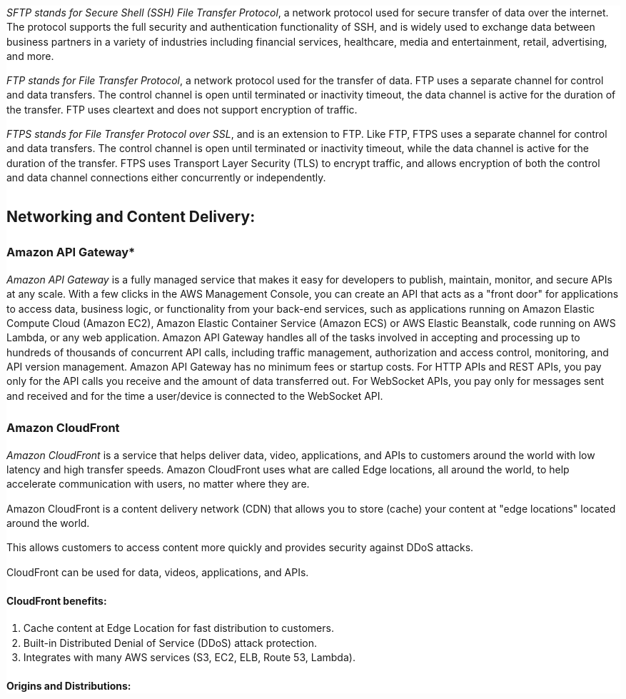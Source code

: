_SFTP stands for Secure Shell (SSH) File Transfer Protocol_, a network protocol used for secure transfer of data over the internet. The protocol supports the full security and authentication functionality of SSH, and is widely used to exchange data between business partners in a variety of industries including financial services, healthcare, media and entertainment, retail, advertising, and more.

_FTP stands for File Transfer Protocol_, a network protocol used for the transfer of data. FTP uses a separate channel for control and data transfers. The control channel is open until terminated or inactivity timeout, the data channel is active for the duration of the transfer. FTP uses cleartext and does not support encryption of traffic.

_FTPS stands for File Transfer Protocol over SSL_, and is an extension to FTP. Like FTP, FTPS uses a separate channel for control and data transfers. The control channel is open until terminated or inactivity timeout, while the data channel is active for the duration of the transfer. FTPS uses Transport Layer Security (TLS) to encrypt traffic, and allows encryption of both the control and data channel connections either concurrently or independently.

## Networking and Content Delivery:

### Amazon API Gateway\*

_Amazon API Gateway_ is a fully managed service that makes it easy for developers to publish, maintain, monitor, and secure APIs at any scale. With a few clicks in the AWS Management Console, you can create an API that acts as a "front door" for applications to access data, business logic, or functionality from your back-end services, such as applications running on Amazon Elastic Compute Cloud (Amazon EC2), Amazon Elastic Container Service (Amazon ECS) or AWS Elastic Beanstalk, code running on AWS Lambda, or any web application. Amazon API Gateway handles all of the tasks involved in accepting and processing up to hundreds of thousands of concurrent API calls, including traffic management, authorization and access control, monitoring, and API version management. Amazon API Gateway has no minimum fees or startup costs. For HTTP APIs and REST APIs, you pay only for the API calls you receive and the amount of data transferred out. For WebSocket APIs, you pay only for messages sent and received and for the time a user/device is connected to the WebSocket API.

### Amazon CloudFront

_Amazon CloudFront_ is a service that helps deliver data, video, applications, and APIs to customers around the world with low latency and high transfer speeds. Amazon CloudFront uses what are called Edge locations, all around the world, to help accelerate communication with users, no matter where they are.

Amazon CloudFront is a content delivery network (CDN) that allows you to store (cache) your content at "edge locations" located around the world.

This allows customers to access content more quickly and provides security against DDoS attacks.

CloudFront can be used for data, videos, applications, and APIs.

#### CloudFront benefits:

1. Cache content at Edge Location for fast distribution to customers.
2. Built-in Distributed Denial of Service (DDoS) attack protection.
3. Integrates with many AWS services (S3, EC2, ELB, Route 53, Lambda).

#### Origins and Distributions:
